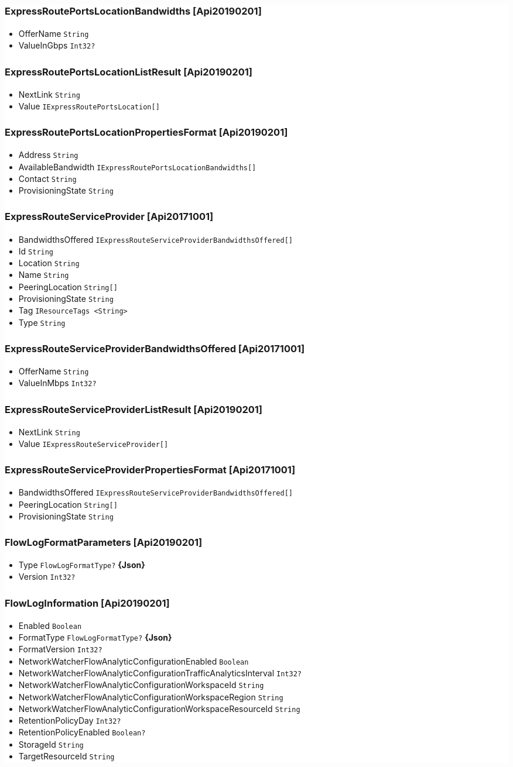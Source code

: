### ExpressRoutePortsLocationBandwidths [Api20190201]
  - OfferName `String`
  - ValueInGbps `Int32?`

### ExpressRoutePortsLocationListResult [Api20190201]
  - NextLink `String`
  - Value `IExpressRoutePortsLocation[]`

### ExpressRoutePortsLocationPropertiesFormat [Api20190201]
  - Address `String`
  - AvailableBandwidth `IExpressRoutePortsLocationBandwidths[]`
  - Contact `String`
  - ProvisioningState `String`

### ExpressRouteServiceProvider [Api20171001]
  - BandwidthsOffered `IExpressRouteServiceProviderBandwidthsOffered[]`
  - Id `String`
  - Location `String`
  - Name `String`
  - PeeringLocation `String[]`
  - ProvisioningState `String`
  - Tag `IResourceTags <String>`
  - Type `String`

### ExpressRouteServiceProviderBandwidthsOffered [Api20171001]
  - OfferName `String`
  - ValueInMbps `Int32?`

### ExpressRouteServiceProviderListResult [Api20190201]
  - NextLink `String`
  - Value `IExpressRouteServiceProvider[]`

### ExpressRouteServiceProviderPropertiesFormat [Api20171001]
  - BandwidthsOffered `IExpressRouteServiceProviderBandwidthsOffered[]`
  - PeeringLocation `String[]`
  - ProvisioningState `String`

### FlowLogFormatParameters [Api20190201]
  - Type `FlowLogFormatType?` **{Json}**
  - Version `Int32?`

### FlowLogInformation [Api20190201]
  - Enabled `Boolean`
  - FormatType `FlowLogFormatType?` **{Json}**
  - FormatVersion `Int32?`
  - NetworkWatcherFlowAnalyticConfigurationEnabled `Boolean`
  - NetworkWatcherFlowAnalyticConfigurationTrafficAnalyticsInterval `Int32?`
  - NetworkWatcherFlowAnalyticConfigurationWorkspaceId `String`
  - NetworkWatcherFlowAnalyticConfigurationWorkspaceRegion `String`
  - NetworkWatcherFlowAnalyticConfigurationWorkspaceResourceId `String`
  - RetentionPolicyDay `Int32?`
  - RetentionPolicyEnabled `Boolean?`
  - StorageId `String`
  - TargetResourceId `String`
